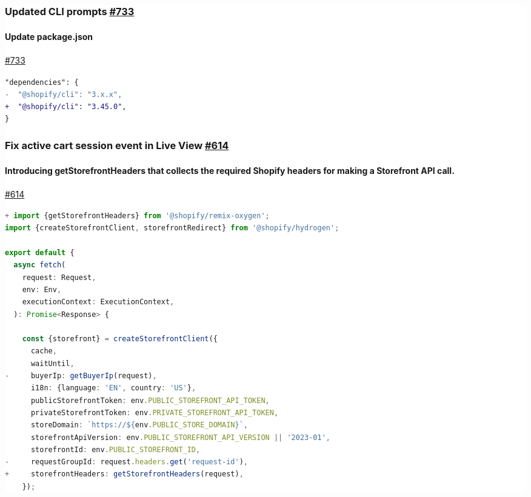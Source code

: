 ### Updated CLI prompts [#733](https://github.com/Shopify/hydrogen/pull/733)

#### Update package.json
[#733](https://github.com/Shopify/hydrogen/pull/733)
```diff
"dependencies": {
-  "@shopify/cli": "3.x.x",
+  "@shopify/cli": "3.45.0",
}
```

### Fix active cart session event in Live View [#614](https://github.com/Shopify/hydrogen/pull/614)

#### Introducing getStorefrontHeaders that collects the required Shopify headers for making a Storefront API call.
[#614](https://github.com/Shopify/hydrogen/pull/614)
```ts
+ import {getStorefrontHeaders} from '@shopify/remix-oxygen';
import {createStorefrontClient, storefrontRedirect} from '@shopify/hydrogen';

export default {
  async fetch(
    request: Request,
    env: Env,
    executionContext: ExecutionContext,
  ): Promise<Response> {

    const {storefront} = createStorefrontClient({
      cache,
      waitUntil,
-     buyerIp: getBuyerIp(request),
      i18n: {language: 'EN', country: 'US'},
      publicStorefrontToken: env.PUBLIC_STOREFRONT_API_TOKEN,
      privateStorefrontToken: env.PRIVATE_STOREFRONT_API_TOKEN,
      storeDomain: `https://${env.PUBLIC_STORE_DOMAIN}`,
      storefrontApiVersion: env.PUBLIC_STOREFRONT_API_VERSION || '2023-01',
      storefrontId: env.PUBLIC_STOREFRONT_ID,
-     requestGroupId: request.headers.get('request-id'),
+     storefrontHeaders: getStorefrontHeaders(request),
    });
```
